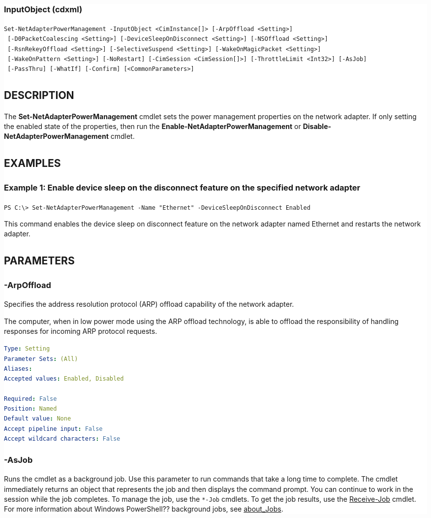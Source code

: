 ### InputObject (cdxml)
```
Set-NetAdapterPowerManagement -InputObject <CimInstance[]> [-ArpOffload <Setting>]
 [-D0PacketCoalescing <Setting>] [-DeviceSleepOnDisconnect <Setting>] [-NSOffload <Setting>]
 [-RsnRekeyOffload <Setting>] [-SelectiveSuspend <Setting>] [-WakeOnMagicPacket <Setting>]
 [-WakeOnPattern <Setting>] [-NoRestart] [-CimSession <CimSession[]>] [-ThrottleLimit <Int32>] [-AsJob]
 [-PassThru] [-WhatIf] [-Confirm] [<CommonParameters>]
```

## DESCRIPTION
The **Set-NetAdapterPowerManagement** cmdlet sets the power management properties on the network adapter.
If only setting the enabled state of the properties, then run the **Enable-NetAdapterPowerManagement** or **Disable-NetAdapterPowerManagement** cmdlet.

## EXAMPLES

### Example 1: Enable device sleep on the disconnect feature on the specified network adapter
```
PS C:\> Set-NetAdapterPowerManagement -Name "Ethernet" -DeviceSleepOnDisconnect Enabled
```

This command enables the device sleep on disconnect feature on the network adapter named Ethernet and restarts the network adapter.

## PARAMETERS

### -ArpOffload
Specifies the address resolution protocol (ARP) offload capability of the network adapter.

The computer, when in low power mode using the ARP offload technology, is able to offload the responsibility of handling responses for incoming ARP protocol requests.

```yaml
Type: Setting
Parameter Sets: (All)
Aliases: 
Accepted values: Enabled, Disabled

Required: False
Position: Named
Default value: None
Accept pipeline input: False
Accept wildcard characters: False
```

### -AsJob
Runs the cmdlet as a background job.
Use this parameter to run commands that take a long time to complete. 
 The cmdlet immediately returns an object that represents the job and then displays the command prompt.
You can continue to work in the session while the job completes.
To manage the job, use the `*-Job` cmdlets.
To get the job results, use the [Receive-Job](http://go.microsoft.com/fwlink/?LinkID=113372) cmdlet. 
 For more information about Windows PowerShell?? background jobs, see [about_Jobs](http://go.microsoft.com/fwlink/?LinkID=113251).
